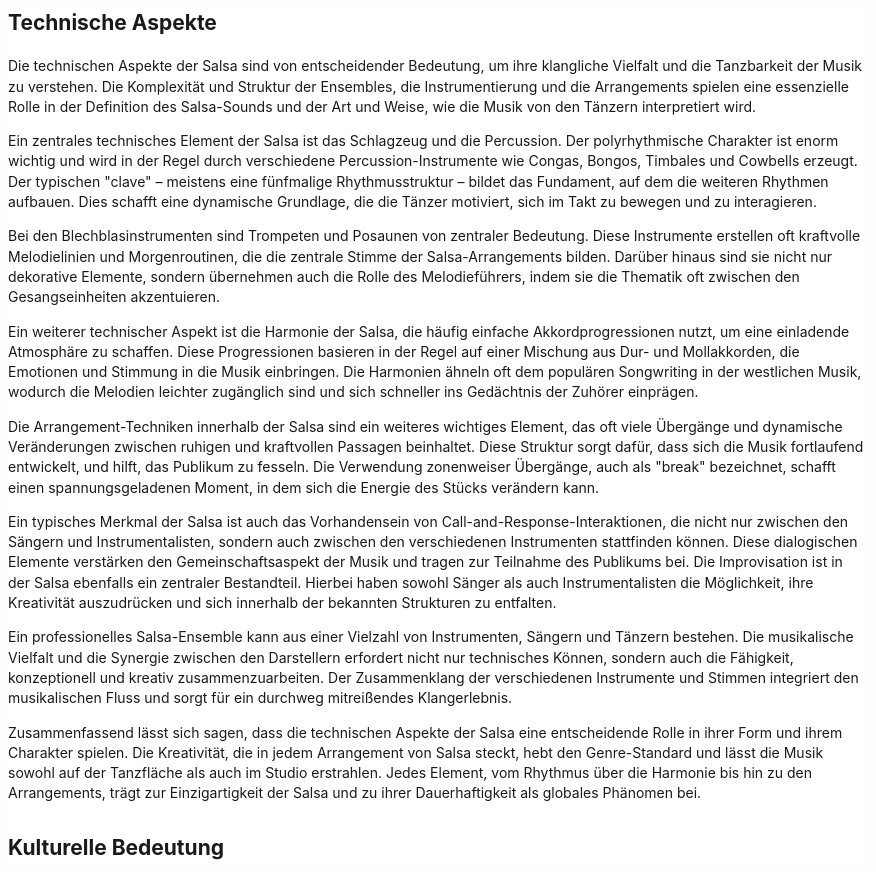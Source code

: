 
## Technische Aspekte


Die technischen Aspekte der Salsa sind von entscheidender Bedeutung, um ihre klangliche Vielfalt und die Tanzbarkeit der Musik zu verstehen. Die Komplexität und Struktur der Ensembles, die Instrumentierung und die Arrangements spielen eine essenzielle Rolle in der Definition des Salsa-Sounds und der Art und Weise, wie die Musik von den Tänzern interpretiert wird.

Ein zentrales technisches Element der Salsa ist das Schlagzeug und die Percussion. Der polyrhythmische Charakter ist enorm wichtig und wird in der Regel durch verschiedene Percussion-Instrumente wie Congas, Bongos, Timbales und Cowbells erzeugt. Der typischen "clave" – meistens eine fünfmalige Rhythmusstruktur – bildet das Fundament, auf dem die weiteren Rhythmen aufbauen. Dies schafft eine dynamische Grundlage, die die Tänzer motiviert, sich im Takt zu bewegen und zu interagieren.

Bei den Blechblasinstrumenten sind Trompeten und Posaunen von zentraler Bedeutung. Diese Instrumente erstellen oft kraftvolle Melodielinien und Morgenroutinen, die die zentrale Stimme der Salsa-Arrangements bilden. Darüber hinaus sind sie nicht nur dekorative Elemente, sondern übernehmen auch die Rolle des Melodieführers, indem sie die Thematik oft zwischen den Gesangseinheiten akzentuieren.

Ein weiterer technischer Aspekt ist die Harmonie der Salsa, die häufig einfache Akkordprogressionen nutzt, um eine einladende Atmosphäre zu schaffen. Diese Progressionen basieren in der Regel auf einer Mischung aus Dur- und Mollakkorden, die Emotionen und Stimmung in die Musik einbringen. Die Harmonien ähneln oft dem populären Songwriting in der westlichen Musik, wodurch die Melodien leichter zugänglich sind und sich schneller ins Gedächtnis der Zuhörer einprägen.

Die Arrangement-Techniken innerhalb der Salsa sind ein weiteres wichtiges Element, das oft viele Übergänge und dynamische Veränderungen zwischen ruhigen und kraftvollen Passagen beinhaltet. Diese Struktur sorgt dafür, dass sich die Musik fortlaufend entwickelt, und hilft, das Publikum zu fesseln. Die Verwendung zonenweiser Übergänge, auch als "break" bezeichnet, schafft einen spannungsgeladenen Moment, in dem sich die Energie des Stücks verändern kann.

Ein typisches Merkmal der Salsa ist auch das Vorhandensein von Call-and-Response-Interaktionen, die nicht nur zwischen den Sängern und Instrumentalisten, sondern auch zwischen den verschiedenen Instrumenten stattfinden können. Diese dialogischen Elemente verstärken den Gemeinschaftsaspekt der Musik und tragen zur Teilnahme des Publikums bei. Die Improvisation ist in der Salsa ebenfalls ein zentraler Bestandteil. Hierbei haben sowohl Sänger als auch Instrumentalisten die Möglichkeit, ihre Kreativität auszudrücken und sich innerhalb der bekannten Strukturen zu entfalten.

Ein professionelles Salsa-Ensemble kann aus einer Vielzahl von Instrumenten, Sängern und Tänzern bestehen. Die musikalische Vielfalt und die Synergie zwischen den Darstellern erfordert nicht nur technisches Können, sondern auch die Fähigkeit, konzeptionell und kreativ zusammenzuarbeiten. Der Zusammenklang der verschiedenen Instrumente und Stimmen integriert den musikalischen Fluss und sorgt für ein durchweg mitreißendes Klangerlebnis.

Zusammenfassend lässt sich sagen, dass die technischen Aspekte der Salsa eine entscheidende Rolle in ihrer Form und ihrem Charakter spielen. Die Kreativität, die in jedem Arrangement von Salsa steckt, hebt den Genre-Standard und lässt die Musik sowohl auf der Tanzfläche als auch im Studio erstrahlen. Jedes Element, vom Rhythmus über die Harmonie bis hin zu den Arrangements, trägt zur Einzigartigkeit der Salsa und zu ihrer Dauerhaftigkeit als globales Phänomen bei.


## Kulturelle Bedeutung

